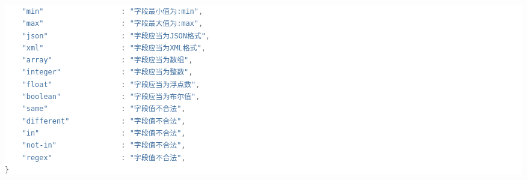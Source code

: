 ```go
    "min"                  : "字段最小值为:min",
    "max"                  : "字段最大值为:max",
    "json"                 : "字段应当为JSON格式",
    "xml"                  : "字段应当为XML格式",
    "array"                : "字段应当为数组",
    "integer"              : "字段应当为整数",
    "float"                : "字段应当为浮点数",
    "boolean"              : "字段应当为布尔值",
    "same"                 : "字段值不合法",
    "different"            : "字段值不合法",
    "in"                   : "字段值不合法",
    "not-in"               : "字段值不合法",
    "regex"                : "字段值不合法",
}
```
